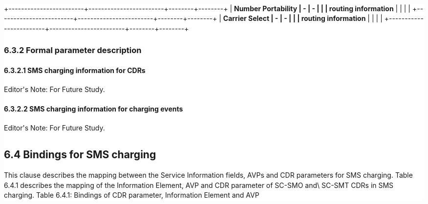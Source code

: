 +------------------------+------------------------+--------+--------+ | **Number Portability | - | - | | | routing information** | | | | +------------------------+------------------------+--------+--------+ | **Carrier Select | - | - | | | routing information** | | | | +------------------------+------------------------+--------+--------+
### 6.3.2 Formal parameter description
#### 6.3.2.1 SMS charging information for CDRs
Editor's Note: For Future Study.
#### 6.3.2.2 SMS charging information for charging events
Editor's Note: For Future Study.
## 6.4 Bindings for SMS charging
This clause describes the mapping between the Service Information fields, AVPs
and CDR parameters for SMS charging.
Table 6.4.1 describes the mapping of the Information Element, AVP and CDR
parameter of SC-SMO and\ SC-SMT CDRs in SMS charging.
Table 6.4.1: Bindings of CDR parameter, Information Element and AVP